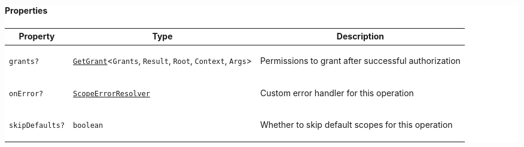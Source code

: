 #### Properties

<table>
<thead>
<tr>
<th>Property</th>
<th>Type</th>
<th>Description</th>
</tr>
</thead>
<tbody>
<tr>
<td>

<a id="grants-1"></a> `grants?`

</td>
<td>

[`GetGrant`](#getgrant)\<`Grants`, `Result`, `Root`, `Context`, `Args`\>

</td>
<td>

Permissions to grant after successful authorization

</td>
</tr>
<tr>
<td>

<a id="onerror"></a> `onError?`

</td>
<td>

[`ScopeErrorResolver`](#scopeerrorresolver)

</td>
<td>

Custom error handler for this operation

</td>
</tr>
<tr>
<td>

<a id="skipdefaults"></a> `skipDefaults?`

</td>
<td>

`boolean`

</td>
<td>

Whether to skip default scopes for this operation
